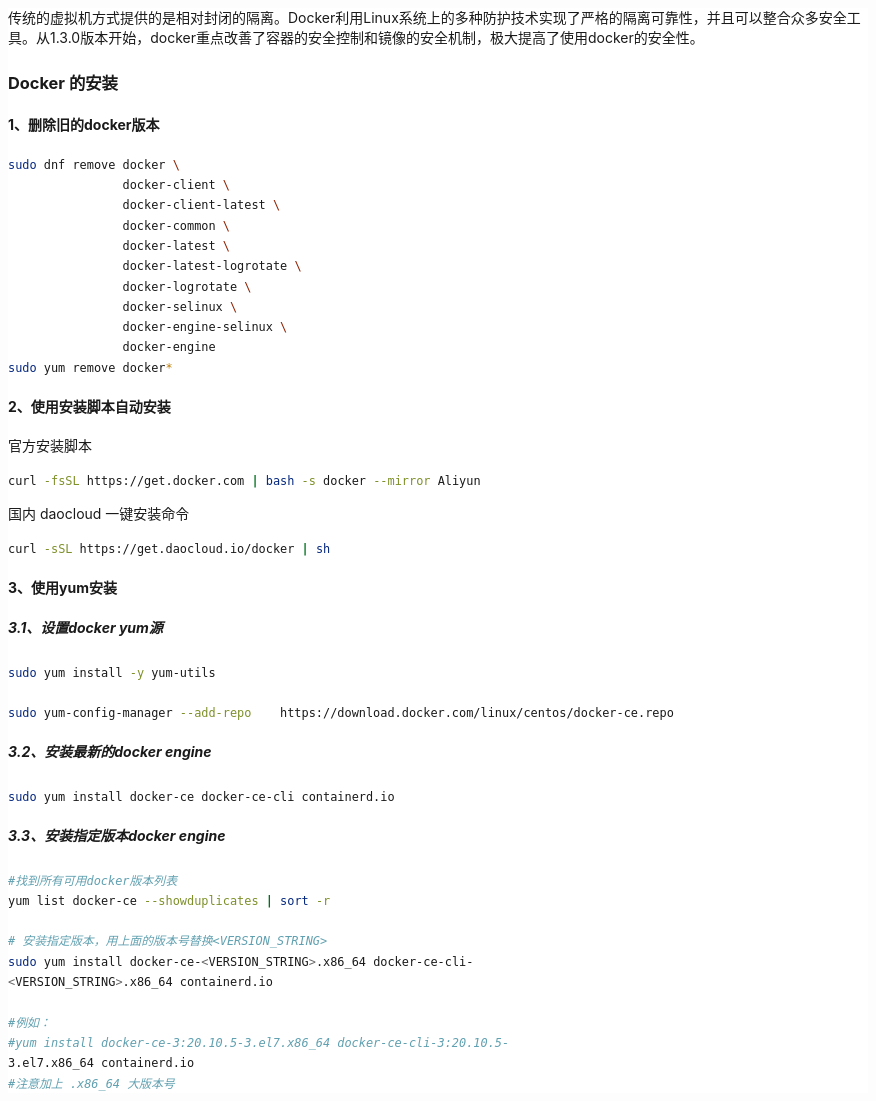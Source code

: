 传统的虚拟机方式提供的是相对封闭的隔离。Docker利用Linux系统上的多种防护技术实现了严格的隔离可靠性，并且可以整合众多安全工具。从1.3.0版本开始，docker重点改善了容器的安全控制和镜像的安全机制，极大提高了使用docker的安全性。

### Docker 的安装

#### 1、删除旧的docker版本

```bash
sudo dnf remove docker \ 
                docker-client \ 
                docker-client-latest \ 
                docker-common \ 
                docker-latest \ 
                docker-latest-logrotate \ 
                docker-logrotate \ 
                docker-selinux \ 
                docker-engine-selinux \ 
                docker-engine
sudo yum remove docker*
```

#### 2、使用安装脚本自动安装

官方安装脚本

```bash
curl -fsSL https://get.docker.com | bash -s docker --mirror Aliyun
```

国内 daocloud 一键安装命令

```bash
curl -sSL https://get.daocloud.io/docker | sh
```

#### 3、使用yum安装

##### 3.1、设置docker yum源

```bash
sudo yum install -y yum-utils

sudo yum-config-manager --add-repo    https://download.docker.com/linux/centos/docker-ce.repo
```

##### 3.2、安装最新的docker engine

```bash
sudo yum install docker-ce docker-ce-cli containerd.io
```

##### 3.3、安装指定版本docker engine

```bash
#找到所有可用docker版本列表
yum list docker-ce --showduplicates | sort -r

# 安装指定版本，用上面的版本号替换<VERSION_STRING>
sudo yum install docker-ce-<VERSION_STRING>.x86_64 docker-ce-cli-
<VERSION_STRING>.x86_64 containerd.io

#例如：
#yum install docker-ce-3:20.10.5-3.el7.x86_64 docker-ce-cli-3:20.10.5-
3.el7.x86_64 containerd.io
#注意加上 .x86_64 大版本号
```
